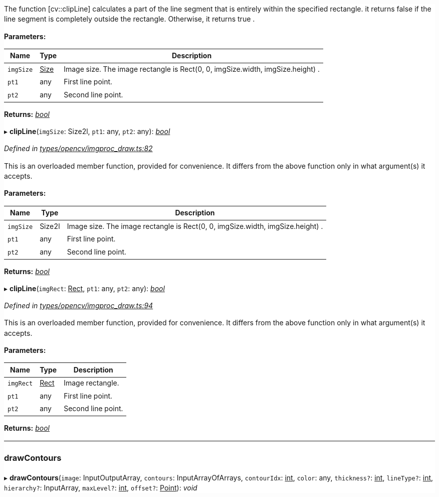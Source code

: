The function [cv::clipLine] calculates a part of the line segment that is entirely within the
specified rectangle. it returns false if the line segment is completely outside the rectangle.
Otherwise, it returns true .

**Parameters:**

Name | Type | Description |
------ | ------ | ------ |
`imgSize` | [Size](../classes/_types_opencv__hacks_.size.md) | Image size. The image rectangle is Rect(0, 0, imgSize.width, imgSize.height) .  |
`pt1` | any | First line point.  |
`pt2` | any | Second line point.  |

**Returns:** *[bool](_types_opencv__hacks_.md#bool)*

▸ **clipLine**(`imgSize`: Size2l, `pt1`: any, `pt2`: any): *[bool](_types_opencv__hacks_.md#bool)*

*Defined in [types/opencv/imgproc_draw.ts:82](https://github.com/cancerberoSgx/mirada/blob/1c5d3d0/mirada/src/types/opencv/imgproc_draw.ts#L82)*

This is an overloaded member function, provided for convenience. It differs from the above function
only in what argument(s) it accepts.

**Parameters:**

Name | Type | Description |
------ | ------ | ------ |
`imgSize` | Size2l | Image size. The image rectangle is Rect(0, 0, imgSize.width, imgSize.height) .  |
`pt1` | any | First line point.  |
`pt2` | any | Second line point.  |

**Returns:** *[bool](_types_opencv__hacks_.md#bool)*

▸ **clipLine**(`imgRect`: [Rect](../classes/_types_opencv__hacks_.rect.md), `pt1`: any, `pt2`: any): *[bool](_types_opencv__hacks_.md#bool)*

*Defined in [types/opencv/imgproc_draw.ts:94](https://github.com/cancerberoSgx/mirada/blob/1c5d3d0/mirada/src/types/opencv/imgproc_draw.ts#L94)*

This is an overloaded member function, provided for convenience. It differs from the above function
only in what argument(s) it accepts.

**Parameters:**

Name | Type | Description |
------ | ------ | ------ |
`imgRect` | [Rect](../classes/_types_opencv__hacks_.rect.md) | Image rectangle.  |
`pt1` | any | First line point.  |
`pt2` | any | Second line point.  |

**Returns:** *[bool](_types_opencv__hacks_.md#bool)*

___

###  drawContours

▸ **drawContours**(`image`: InputOutputArray, `contours`: InputArrayOfArrays, `contourIdx`: [int](_types_opencv__hacks_.md#int), `color`: any, `thickness?`: [int](_types_opencv__hacks_.md#int), `lineType?`: [int](_types_opencv__hacks_.md#int), `hierarchy?`: InputArray, `maxLevel?`: [int](_types_opencv__hacks_.md#int), `offset?`: [Point](../classes/_types_opencv__hacks_.point.md)): *void*
